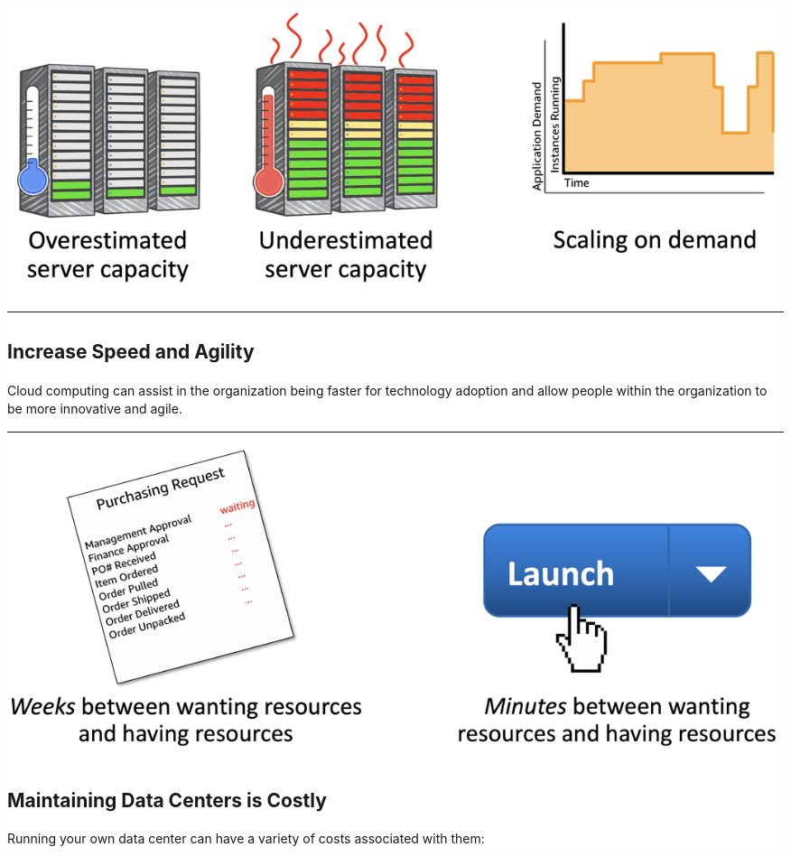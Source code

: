 
![Guessing Capacity](Media/Guessing-Capacity.png)

---

## Increase Speed and Agility

Cloud computing can assist in the organization being faster for technology adoption and allow people within the organization to be more innovative and agile.

---


![Speed and Agility](Media/Speed-Agility.png)


## Maintaining Data Centers is Costly

Running your own data center can have a variety of costs associated with them:
